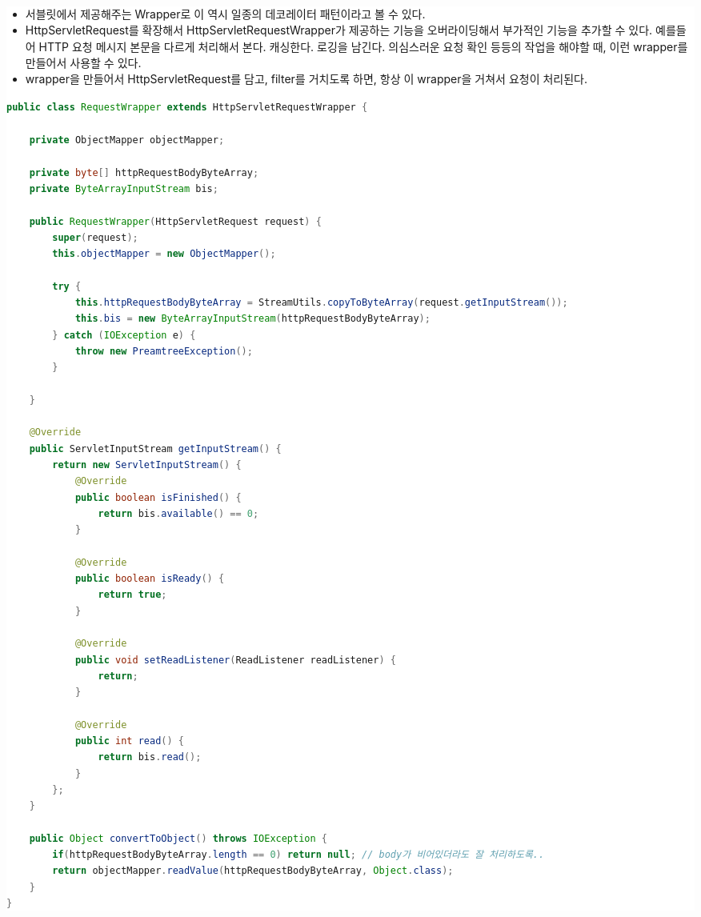 - 서블릿에서 제공해주는 Wrapper로 이 역시 일종의 데코레이터 패턴이라고 볼 수 있다.
- HttpServletRequest를 확장해서 HttpServletRequestWrapper가 제공하는 기능을 오버라이딩해서 부가적인 기능을 추가할 수 있다. 예를들어 HTTP 요청 메시지 본문을 다르게 처리해서 본다. 캐싱한다. 로깅을 남긴다. 의심스러운 요청 확인 등등의 작업을 해야할 때, 이런 wrapper를 만들어서 사용할 수 있다.
- wrapper을 만들어서 HttpServletRequest를 담고, filter를 거치도록 하면, 항상 이 wrapper을 거쳐서 요청이 처리된다.

```java
public class RequestWrapper extends HttpServletRequestWrapper {
 
    private ObjectMapper objectMapper;
 
    private byte[] httpRequestBodyByteArray;
    private ByteArrayInputStream bis;
 
    public RequestWrapper(HttpServletRequest request) {
        super(request);
        this.objectMapper = new ObjectMapper();
 
        try {
            this.httpRequestBodyByteArray = StreamUtils.copyToByteArray(request.getInputStream());
            this.bis = new ByteArrayInputStream(httpRequestBodyByteArray);
        } catch (IOException e) {
            throw new PreamtreeException();
        }
 
    }
 
    @Override
    public ServletInputStream getInputStream() {
        return new ServletInputStream() {
            @Override
            public boolean isFinished() {
                return bis.available() == 0;
            }
 
            @Override
            public boolean isReady() {
                return true;
            }
 
            @Override
            public void setReadListener(ReadListener readListener) {
                return;
            }
 
            @Override
            public int read() {
                return bis.read();
            }
        };
    }
 
    public Object convertToObject() throws IOException {
        if(httpRequestBodyByteArray.length == 0) return null; // body가 비어있더라도 잘 처리하도록..
        return objectMapper.readValue(httpRequestBodyByteArray, Object.class);
    }
}
```
